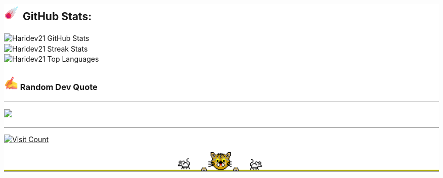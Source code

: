 
## ![GitHub Stats Icon](./assets/metor.gif) GitHub Stats:

<p align="left">
    <img src="https://github-readme-stats.vercel.app/api?username=Haridev21&theme=radical&hide_border=false&include_all_commits=true&count_private=false" alt="Haridev21 GitHub Stats" width="400"/><br/>
    <img src="https://github-readme-streak-stats.herokuapp.com/?user=Haridev21&theme=radical&hide_border=false" alt="Haridev21 Streak Stats" width="460"/><br/>
    <img src="https://github-readme-stats.vercel.app/api/top-langs/?username=Haridev21&theme=radical&hide_border=false&include_all_commits=true&count_private=false&layout=compact" alt="Haridev21 Top Languages" width="350"/>
</p>

### <img src="./assets/writing_hand.gif" width="28px"> Random Dev Quote

---

![](https://quotes-github-readme.vercel.app/api?type=horizontal&theme=tokyonight)

---

[![Visit Count](https://visitcount.itsvg.in/api?id=Haridev21&icon=0&color=0)](https://visitcount.itsvg.in)

<img src="./assets/cat.gif" width="100%" alt="Cat and mouse">







